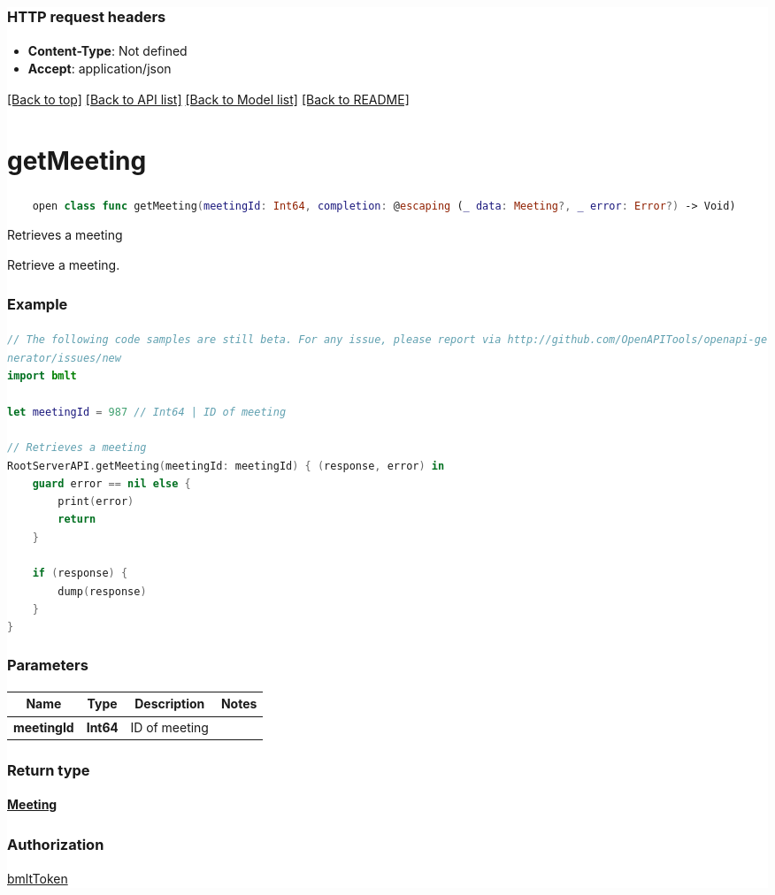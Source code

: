 ### HTTP request headers

 - **Content-Type**: Not defined
 - **Accept**: application/json

[[Back to top]](#) [[Back to API list]](../README.md#documentation-for-api-endpoints) [[Back to Model list]](../README.md#documentation-for-models) [[Back to README]](../README.md)

# **getMeeting**
```swift
    open class func getMeeting(meetingId: Int64, completion: @escaping (_ data: Meeting?, _ error: Error?) -> Void)
```

Retrieves a meeting

Retrieve a meeting.

### Example
```swift
// The following code samples are still beta. For any issue, please report via http://github.com/OpenAPITools/openapi-generator/issues/new
import bmlt

let meetingId = 987 // Int64 | ID of meeting

// Retrieves a meeting
RootServerAPI.getMeeting(meetingId: meetingId) { (response, error) in
    guard error == nil else {
        print(error)
        return
    }

    if (response) {
        dump(response)
    }
}
```

### Parameters

Name | Type | Description  | Notes
------------- | ------------- | ------------- | -------------
 **meetingId** | **Int64** | ID of meeting | 

### Return type

[**Meeting**](Meeting.md)

### Authorization

[bmltToken](../README.md#bmltToken)
